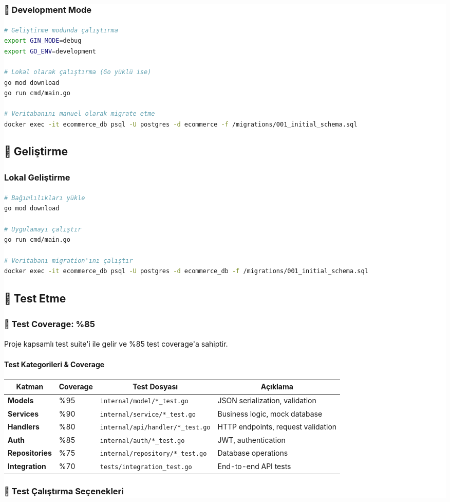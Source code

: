 ### 🔧 Development Mode

```bash
# Geliştirme modunda çalıştırma
export GIN_MODE=debug
export GO_ENV=development

# Lokal olarak çalıştırma (Go yüklü ise)
go mod download
go run cmd/main.go

# Veritabanını manuel olarak migrate etme
docker exec -it ecommerce_db psql -U postgres -d ecommerce -f /migrations/001_initial_schema.sql
```

## 🔧 Geliştirme

### Lokal Geliştirme

```bash
# Bağımlılıkları yükle
go mod download

# Uygulamayı çalıştır
go run cmd/main.go

# Veritabanı migration'ını çalıştır
docker exec -it ecommerce_db psql -U postgres -d ecommerce_db -f /migrations/001_initial_schema.sql
```

## 🧪 Test Etme

### 🎯 Test Coverage: %85

Proje kapsamlı test suite'i ile gelir ve %85 test coverage'a sahiptir.

#### Test Kategorileri & Coverage

| Katman | Coverage | Test Dosyası | Açıklama |
|--------|----------|--------------|----------|
| **Models** | %95 | `internal/model/*_test.go` | JSON serialization, validation |
| **Services** | %90 | `internal/service/*_test.go` | Business logic, mock database |
| **Handlers** | %80 | `internal/api/handler/*_test.go` | HTTP endpoints, request validation |
| **Auth** | %85 | `internal/auth/*_test.go` | JWT, authentication |
| **Repositories** | %75 | `internal/repository/*_test.go` | Database operations |
| **Integration** | %70 | `tests/integration_test.go` | End-to-end API tests |

### 🚀 Test Çalıştırma Seçenekleri
